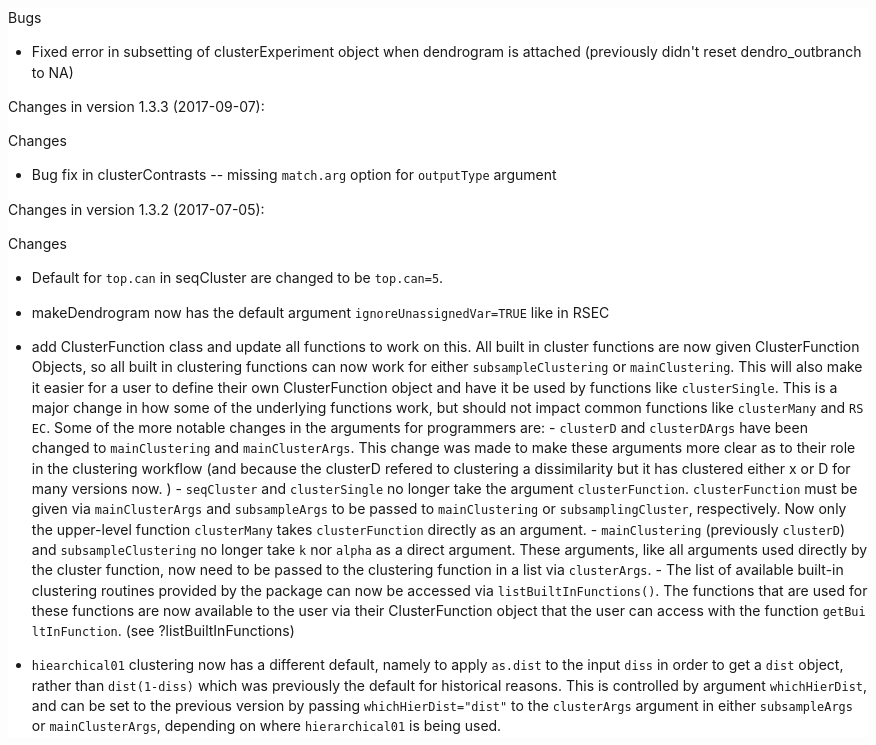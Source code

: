 Bugs

- Fixed error in subsetting of clusterExperiment object when dendrogram
  is attached (previously didn't reset dendro_outbranch to NA)

Changes in version 1.3.3 (2017-09-07):

Changes

- Bug fix in clusterContrasts -- missing `match.arg` option for
  `outputType` argument

Changes in version 1.3.2 (2017-07-05):

Changes

- Default for `top.can` in seqCluster are changed to be `top.can=5`.

- makeDendrogram now has the default argument
  `ignoreUnassignedVar=TRUE` like in RSEC

- add ClusterFunction class and update all functions to work on this.
  All built in cluster functions are now given ClusterFunction Objects,
  so all built in clustering functions can now work for either
  `subsampleClustering` or `mainClustering`. This will also make it
  easier for a user to define their own ClusterFunction object and have
  it be used by functions like `clusterSingle`. This is a major change
  in how some of the underlying functions work, but should not impact
  common functions like `clusterMany` and `RSEC`. Some of the more
  notable changes in the arguments for programmers are: - `clusterD`
  and `clusterDArgs` have been changed to `mainClustering` and
  `mainClusterArgs`. This change was made to make these arguments more
  clear as to their role in the clustering workflow (and because the
  clusterD refered to clustering a dissimilarity but it has clustered
  either x or D for many versions now. ) - `seqCluster` and
  `clusterSingle` no longer take the argument `clusterFunction`.
  `clusterFunction` must be given via `mainClusterArgs` and
  `subsampleArgs` to be passed to `mainClustering` or
  `subsamplingCluster`, respectively. Now only the upper-level function
  `clusterMany` takes `clusterFunction` directly as an argument. -
  `mainClustering` (previously `clusterD`) and `subsampleClustering` no
  longer take `k` nor `alpha` as a direct argument. These arguments,
  like all arguments used directly by the cluster function, now need to
  be passed to the clustering function in a list via `clusterArgs`.  -
  The list of available built-in clustering routines provided by the
  package can now be accessed via `listBuiltInFunctions()`. The
  functions that are used for these functions are now available to the
  user via their ClusterFunction object that the user can access with
  the function `getBuiltInFunction`. (see ?listBuiltInFunctions)

- `hiearchical01` clustering now has a different default, namely to
  apply `as.dist` to the input `diss` in order to get a `dist` object,
  rather than `dist(1-diss)` which was previously the default for
  historical reasons. This is controlled by argument `whichHierDist`,
  and can be set to the previous version by passing
  `whichHierDist="dist"` to the `clusterArgs` argument in either
  `subsampleArgs` or `mainClusterArgs`, depending on where
  `hierarchical01` is being used.
